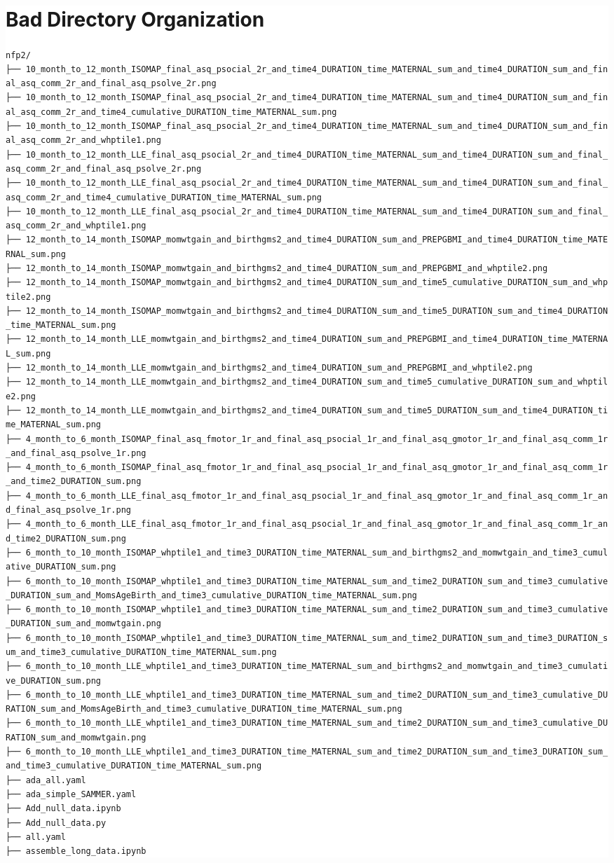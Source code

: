 # Bad Directory Organization
```
nfp2/
├── 10_month_to_12_month_ISOMAP_final_asq_psocial_2r_and_time4_DURATION_time_MATERNAL_sum_and_time4_DURATION_sum_and_final_asq_comm_2r_and_final_asq_psolve_2r.png
├── 10_month_to_12_month_ISOMAP_final_asq_psocial_2r_and_time4_DURATION_time_MATERNAL_sum_and_time4_DURATION_sum_and_final_asq_comm_2r_and_time4_cumulative_DURATION_time_MATERNAL_sum.png
├── 10_month_to_12_month_ISOMAP_final_asq_psocial_2r_and_time4_DURATION_time_MATERNAL_sum_and_time4_DURATION_sum_and_final_asq_comm_2r_and_whptile1.png
├── 10_month_to_12_month_LLE_final_asq_psocial_2r_and_time4_DURATION_time_MATERNAL_sum_and_time4_DURATION_sum_and_final_asq_comm_2r_and_final_asq_psolve_2r.png
├── 10_month_to_12_month_LLE_final_asq_psocial_2r_and_time4_DURATION_time_MATERNAL_sum_and_time4_DURATION_sum_and_final_asq_comm_2r_and_time4_cumulative_DURATION_time_MATERNAL_sum.png
├── 10_month_to_12_month_LLE_final_asq_psocial_2r_and_time4_DURATION_time_MATERNAL_sum_and_time4_DURATION_sum_and_final_asq_comm_2r_and_whptile1.png
├── 12_month_to_14_month_ISOMAP_momwtgain_and_birthgms2_and_time4_DURATION_sum_and_PREPGBMI_and_time4_DURATION_time_MATERNAL_sum.png
├── 12_month_to_14_month_ISOMAP_momwtgain_and_birthgms2_and_time4_DURATION_sum_and_PREPGBMI_and_whptile2.png
├── 12_month_to_14_month_ISOMAP_momwtgain_and_birthgms2_and_time4_DURATION_sum_and_time5_cumulative_DURATION_sum_and_whptile2.png
├── 12_month_to_14_month_ISOMAP_momwtgain_and_birthgms2_and_time4_DURATION_sum_and_time5_DURATION_sum_and_time4_DURATION_time_MATERNAL_sum.png
├── 12_month_to_14_month_LLE_momwtgain_and_birthgms2_and_time4_DURATION_sum_and_PREPGBMI_and_time4_DURATION_time_MATERNAL_sum.png
├── 12_month_to_14_month_LLE_momwtgain_and_birthgms2_and_time4_DURATION_sum_and_PREPGBMI_and_whptile2.png
├── 12_month_to_14_month_LLE_momwtgain_and_birthgms2_and_time4_DURATION_sum_and_time5_cumulative_DURATION_sum_and_whptile2.png
├── 12_month_to_14_month_LLE_momwtgain_and_birthgms2_and_time4_DURATION_sum_and_time5_DURATION_sum_and_time4_DURATION_time_MATERNAL_sum.png
├── 4_month_to_6_month_ISOMAP_final_asq_fmotor_1r_and_final_asq_psocial_1r_and_final_asq_gmotor_1r_and_final_asq_comm_1r_and_final_asq_psolve_1r.png
├── 4_month_to_6_month_ISOMAP_final_asq_fmotor_1r_and_final_asq_psocial_1r_and_final_asq_gmotor_1r_and_final_asq_comm_1r_and_time2_DURATION_sum.png
├── 4_month_to_6_month_LLE_final_asq_fmotor_1r_and_final_asq_psocial_1r_and_final_asq_gmotor_1r_and_final_asq_comm_1r_and_final_asq_psolve_1r.png
├── 4_month_to_6_month_LLE_final_asq_fmotor_1r_and_final_asq_psocial_1r_and_final_asq_gmotor_1r_and_final_asq_comm_1r_and_time2_DURATION_sum.png
├── 6_month_to_10_month_ISOMAP_whptile1_and_time3_DURATION_time_MATERNAL_sum_and_birthgms2_and_momwtgain_and_time3_cumulative_DURATION_sum.png
├── 6_month_to_10_month_ISOMAP_whptile1_and_time3_DURATION_time_MATERNAL_sum_and_time2_DURATION_sum_and_time3_cumulative_DURATION_sum_and_MomsAgeBirth_and_time3_cumulative_DURATION_time_MATERNAL_sum.png
├── 6_month_to_10_month_ISOMAP_whptile1_and_time3_DURATION_time_MATERNAL_sum_and_time2_DURATION_sum_and_time3_cumulative_DURATION_sum_and_momwtgain.png
├── 6_month_to_10_month_ISOMAP_whptile1_and_time3_DURATION_time_MATERNAL_sum_and_time2_DURATION_sum_and_time3_DURATION_sum_and_time3_cumulative_DURATION_time_MATERNAL_sum.png
├── 6_month_to_10_month_LLE_whptile1_and_time3_DURATION_time_MATERNAL_sum_and_birthgms2_and_momwtgain_and_time3_cumulative_DURATION_sum.png
├── 6_month_to_10_month_LLE_whptile1_and_time3_DURATION_time_MATERNAL_sum_and_time2_DURATION_sum_and_time3_cumulative_DURATION_sum_and_MomsAgeBirth_and_time3_cumulative_DURATION_time_MATERNAL_sum.png
├── 6_month_to_10_month_LLE_whptile1_and_time3_DURATION_time_MATERNAL_sum_and_time2_DURATION_sum_and_time3_cumulative_DURATION_sum_and_momwtgain.png
├── 6_month_to_10_month_LLE_whptile1_and_time3_DURATION_time_MATERNAL_sum_and_time2_DURATION_sum_and_time3_DURATION_sum_and_time3_cumulative_DURATION_time_MATERNAL_sum.png
├── ada_all.yaml
├── ada_simple_SAMMER.yaml
├── Add_null_data.ipynb
├── Add_null_data.py
├── all.yaml
├── assemble_long_data.ipynb
```